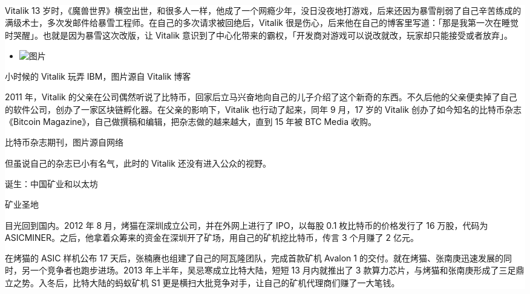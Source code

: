 


Vitalik 13 岁时，《魔兽世界》横空出世，和很多人一样，他成了一个网瘾少年，没日没夜地打游戏，后来还因为暴雪削弱了自己辛苦练成的满级术士，多次发邮件给暴雪工程师。在自己的多次请求被回绝后，Vitalik 很是伤心，后来他在自己的博客里写道：「那是我第一次在睡觉时哭醒」。也就是因为暴雪这次改版，让 Vitalik 意识到了中心化带来的霸权，「开发商对游戏可以说改就改，玩家却只能接受或者放弃」。





* ![图片](https://user-images.githubusercontent.com/79394963/190421678-e8f18bc3-ae15-46da-ab45-5038b8b1aa62.png)







小时候的 Vitalik 玩弄 IBM，图片源自 Vitalik 博客






2011 年，Vitalik 的父亲在公司偶然听说了比特币，回家后立马兴奋地向自己的儿子介绍了这个新奇的东西。不久后他的父亲便卖掉了自己的软件公司，创办了一家区块链孵化器。在父亲的影响下，Vitalik 也行动了起来，同年 9 月，17 岁的 Vitalik 创办了如今知名的比特币杂志《Bitcoin Magazine》，自己做撰稿和编辑，把杂志做的越来越大，直到 15 年被 BTC Media 收购。











比特币杂志期刊，图片源自网络






但虽说自己的杂志已小有名气，此时的 Vitalik 还没有进入公众的视野。







诞生：中国矿业和以太坊






矿业圣地






目光回到国内。2012 年 8 月，烤猫在深圳成立公司，并在外网上进行了 IPO，以每股 0.1 枚比特币的价格发行了 16 万股，代码为 ASICMINER。之后，他拿着众筹来的资金在深圳开了矿场，用自己的矿机挖比特币，传言 3 个月赚了 2 亿元。






在烤猫的 ASIC 样机公布 17 天后，张楠赓也组建了自己的阿瓦隆团队，完成首款矿机 Avalon 1 的交付。就在烤猫、张南庚迅速发展的同时，另一个竞争者也跑步进场。2013 年上半年，吴忌寒成立比特大陆，短短 13 月内就推出了 3 款算力芯片，与烤猫和张南庚形成了三足鼎立之势。入冬后，比特大陆的蚂蚁矿机 S1 更是横扫大批竞争对手，让自己的矿机代理商们赚了一大笔钱。
